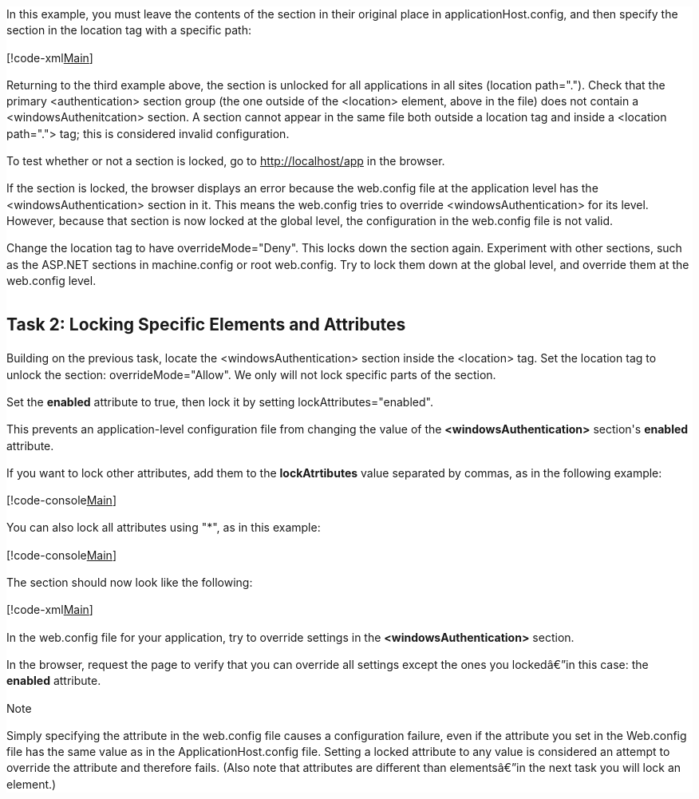 In this example, you must leave the contents of the section in their original place in applicationHost.config, and then specify the section in the location tag with a specific path:

[!code-xml[Main](how-to-use-locking-in-iis-configuration/samples/sample4.xml)]

Returning to the third example above, the section is unlocked for all applications in all sites (location path="."). Check that the primary &lt;authentication&gt; section group (the one outside of the &lt;location&gt; element, above in the file) does not contain a &lt;windowsAuthenitcation&gt; section. A section cannot appear in the same file both outside a location tag and inside a &lt;location path="."&gt; tag; this is considered invalid configuration.

To test whether or not a section is locked, go to [http://localhost/app](http://localhost/app) in the browser.

If the section is locked, the browser displays an error because the web.config file at the application level has the &lt;windowsAuthentication&gt; section in it. This means the web.config tries to override &lt;windowsAuthentication&gt; for its level. However, because that section is now locked at the global level, the configuration in the web.config file is not valid.

Change the location tag to have overrideMode="Deny". This locks down the section again. Experiment with other sections, such as the ASP.NET sections in machine.config or root web.config. Try to lock them down at the global level, and override them at the web.config level.

<a id="Task2"></a>

## Task 2: Locking Specific Elements and Attributes

Building on the previous task, locate the &lt;windowsAuthentication&gt; section inside the &lt;location&gt; tag. Set the location tag to unlock the section: overrideMode="Allow". We only will not lock specific parts of the section.

Set the **enabled** attribute to true, then lock it by setting lockAttributes="enabled".

This prevents an application-level configuration file from changing the value of the **&lt;windowsAuthentication&gt;** section's **enabled** attribute.

If you want to lock other attributes, add them to the **lockAtrtibutes** value separated by commas, as in the following example:

[!code-console[Main](how-to-use-locking-in-iis-configuration/samples/sample5.cmd)]

You can also lock all attributes using "\*", as in this example:

[!code-console[Main](how-to-use-locking-in-iis-configuration/samples/sample6.cmd)]

The section should now look like the following:

[!code-xml[Main](how-to-use-locking-in-iis-configuration/samples/sample7.xml)]

In the web.config file for your application, try to override settings in the **&lt;windowsAuthentication&gt;** section.

In the browser, request the page to verify that you can override all settings except the ones you locked&acirc;&euro;&rdquo;in this case: the **enabled** attribute.

> [!NOTE]
> Simply specifying the attribute in the web.config file causes a configuration failure, even if the attribute you set in the Web.config file has the same value as in the ApplicationHost.config file. Setting a locked attribute to any value is considered an attempt to override the attribute and therefore fails. (Also note that attributes are different than elements&acirc;&euro;&rdquo;in the next task you will lock an element.)
